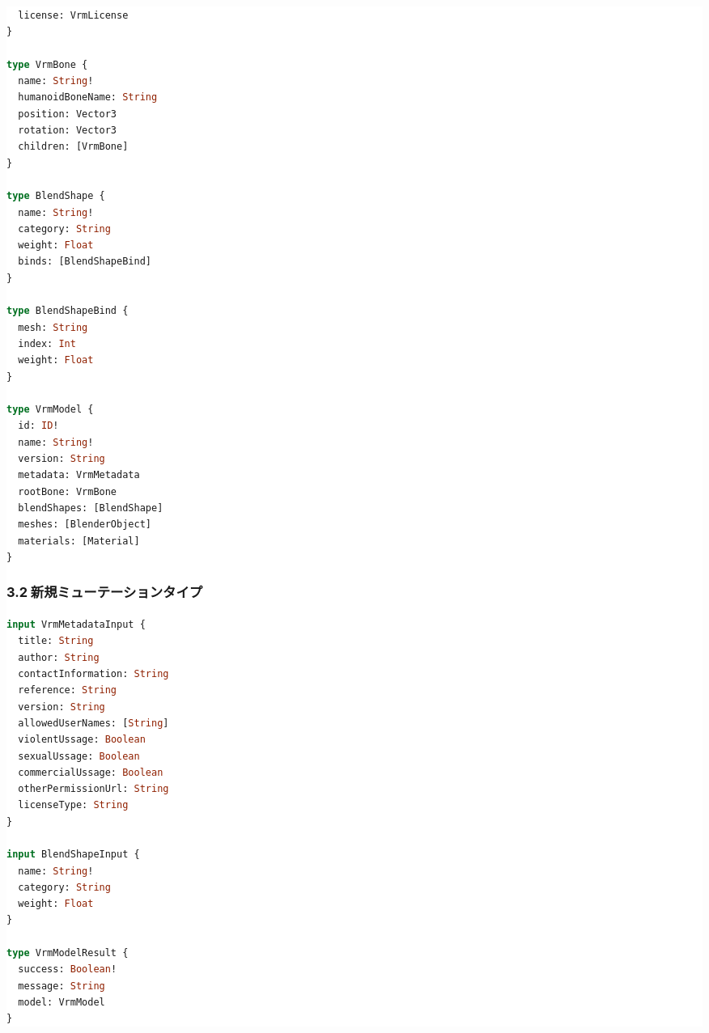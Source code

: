 ```graphql
  license: VrmLicense
}

type VrmBone {
  name: String!
  humanoidBoneName: String
  position: Vector3
  rotation: Vector3
  children: [VrmBone]
}

type BlendShape {
  name: String!
  category: String
  weight: Float
  binds: [BlendShapeBind]
}

type BlendShapeBind {
  mesh: String
  index: Int
  weight: Float
}

type VrmModel {
  id: ID!
  name: String!
  version: String
  metadata: VrmMetadata
  rootBone: VrmBone
  blendShapes: [BlendShape]
  meshes: [BlenderObject]
  materials: [Material]
}
```

### 3.2 新規ミューテーションタイプ
```graphql
input VrmMetadataInput {
  title: String
  author: String
  contactInformation: String
  reference: String
  version: String
  allowedUserNames: [String]
  violentUssage: Boolean
  sexualUssage: Boolean
  commercialUssage: Boolean
  otherPermissionUrl: String
  licenseType: String
}

input BlendShapeInput {
  name: String!
  category: String
  weight: Float
}

type VrmModelResult {
  success: Boolean!
  message: String
  model: VrmModel
}
```
